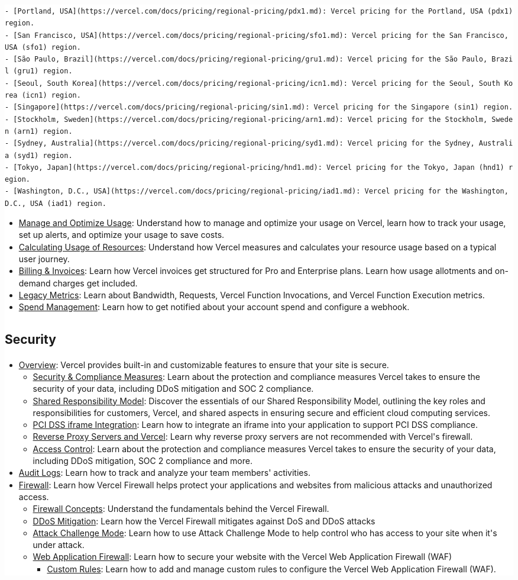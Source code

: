     - [Portland, USA](https://vercel.com/docs/pricing/regional-pricing/pdx1.md): Vercel pricing for the Portland, USA (pdx1) region.
    - [San Francisco, USA](https://vercel.com/docs/pricing/regional-pricing/sfo1.md): Vercel pricing for the San Francisco, USA (sfo1) region.
    - [São Paulo, Brazil](https://vercel.com/docs/pricing/regional-pricing/gru1.md): Vercel pricing for the São Paulo, Brazil (gru1) region.
    - [Seoul, South Korea](https://vercel.com/docs/pricing/regional-pricing/icn1.md): Vercel pricing for the Seoul, South Korea (icn1) region.
    - [Singapore](https://vercel.com/docs/pricing/regional-pricing/sin1.md): Vercel pricing for the Singapore (sin1) region.
    - [Stockholm, Sweden](https://vercel.com/docs/pricing/regional-pricing/arn1.md): Vercel pricing for the Stockholm, Sweden (arn1) region.
    - [Sydney, Australia](https://vercel.com/docs/pricing/regional-pricing/syd1.md): Vercel pricing for the Sydney, Australia (syd1) region.
    - [Tokyo, Japan](https://vercel.com/docs/pricing/regional-pricing/hnd1.md): Vercel pricing for the Tokyo, Japan (hnd1) region.
    - [Washington, D.C., USA](https://vercel.com/docs/pricing/regional-pricing/iad1.md): Vercel pricing for the Washington, D.C., USA (iad1) region.
  - [Manage and Optimize Usage](https://vercel.com/docs/pricing/manage-and-optimize-usage.md): Understand how to manage and optimize your usage on Vercel, learn how to track your usage, set up alerts, and optimize your usage to save costs.
  - [Calculating Usage of Resources](https://vercel.com/docs/pricing/how-does-vercel-calculate-usage-of-resources.md): Understand how Vercel measures and calculates your resource usage based on a typical user journey.
  - [Billing & Invoices](https://vercel.com/docs/pricing/understanding-my-invoice.md): Learn how Vercel invoices get structured for Pro and Enterprise plans. Learn how usage allotments and on-demand charges get included.
  - [Legacy Metrics](https://vercel.com/docs/pricing/legacy.md): Learn about Bandwidth, Requests, Vercel Function Invocations, and Vercel Function Execution metrics.
- [Spend Management](https://vercel.com/docs/spend-management.md): Learn how to get notified about your account spend and configure a webhook.

## Security
- [Overview](https://vercel.com/docs/security.md): Vercel provides built-in and customizable features to ensure that your site is secure.
  - [Security & Compliance Measures](https://vercel.com/docs/security/compliance.md): Learn about the protection and compliance measures Vercel takes to ensure the security of your data, including DDoS mitigation and SOC 2 compliance.
  - [Shared Responsibility Model](https://vercel.com/docs/security/shared-responsibility.md): Discover the essentials of our Shared Responsibility Model, outlining the key roles and responsibilities for customers, Vercel, and shared aspects in ensuring secure and efficient cloud computing services.
  - [PCI DSS iframe Integration](https://vercel.com/docs/security/pci-dss.md): Learn how to integrate an iframe into your application to support PCI DSS compliance.
  - [Reverse Proxy Servers and Vercel](https://vercel.com/docs/security/reverse-proxy.md): Learn why reverse proxy servers are not recommended with Vercel's firewall.
  - [Access Control](https://vercel.com/docs/security/access-control.md): Learn about the protection and compliance measures Vercel takes to ensure the security of your data, including DDoS mitigation, SOC 2 compliance and more.
- [Audit Logs](https://vercel.com/docs/audit-log.md): Learn how to track and analyze your team members' activities.
- [Firewall](https://vercel.com/docs/vercel-firewall.md): Learn how Vercel Firewall helps protect your applications and websites from malicious attacks and unauthorized access.
  - [Firewall Concepts](https://vercel.com/docs/vercel-firewall/firewall-concepts.md): Understand the fundamentals behind the Vercel Firewall.
  - [DDoS Mitigation](https://vercel.com/docs/vercel-firewall/ddos-mitigation.md): Learn how the Vercel Firewall mitigates against DoS and DDoS attacks
  - [Attack Challenge Mode](https://vercel.com/docs/vercel-firewall/attack-challenge-mode.md): Learn how to use Attack Challenge Mode to help control who has access to your site when it's under attack.
  - [Web Application Firewall](https://vercel.com/docs/vercel-firewall/vercel-waf.md): Learn how to secure your website with the Vercel Web Application Firewall (WAF)
    - [Custom Rules](https://vercel.com/docs/vercel-firewall/vercel-waf/custom-rules.md): Learn how to add and manage custom rules to configure the Vercel Web Application Firewall (WAF).